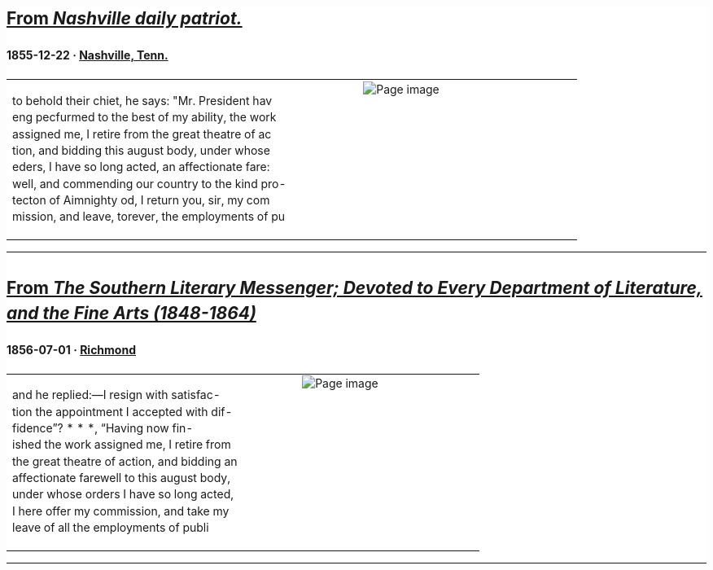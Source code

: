 
## [From _Nashville daily patriot._](https://www.loc.gov/resource/sn86053516/1855-12-22/ed-1/?sp=2)

#### 1855-12-22 &middot; [Nashville, Tenn.](http://dbpedia.org/resource/Nashville%2C_Tennessee)

<table style="width: 100%;"><tr><td style="width: 50%">

  
to behold their chiet, he says: &quot;Mr. President hav  
eng pecfurmed to the best of my ability, the work  
assigned me, I retire from the great theatre of ac­  
tion, and bidding this august body, under whose  
eders, I have so long acted, an affectionate fare:  
well, and commending our country to the kind pro-  
 tecton of Aimnighty od, I return you, sir, my com  
mission, and leave, torever, the employments of pu
</td><td style="width: 50%; max-height: 75%; margin: auto; display: block;">
<img alt="Page image" src="https://tile.loc.gov/image-services/iiif/service:ndnp:tu:batch_tu_isaac_ver01:data:sn86053516:00212470053:1855122201:0572/pct:32.56115107913669,88.13681926216803,12.676258992805755,3.3481450862870723/!600,600/0/default.jpg"/>
</td>
</tr></table>

---

## [From _The Southern Literary Messenger; Devoted to Every Department of Literature, and the Fine Arts (1848-1864)_](https://archive.org/details/sim_southern-literary-messenger_1856-07_23_1/page/n13/mode/1up?view=theater)

#### 1856-07-01 &middot; [Richmond](http://dbpedia.org/resource/Richmond%2C_Virginia)

<table style="width: 100%;"><tr><td style="width: 50%">

  
and he replied:—I resign with satisfac-  
tion the appointment I accepted with dif-  
fidence”? * * *, “Having now fin-  
ished the work assigned me, I retire from  
the great theatre of action, and bidding an  
affectionate farewell to this august body,  
under whose orders I have so long acted,  
I here offer my commission, and take my  
leave of all the employments of publi
</td><td style="width: 50%; max-height: 75%; margin: auto; display: block;">
<img alt="Page image" src="https://iiif.archive.org/image/iiif/2/sim_southern-literary-messenger_1856-07_23_1%2Fsim_southern-literary-messenger_1856-07_23_1_jp2.zip%2Fsim_southern-literary-messenger_1856-07_23_1_jp2%2Fsim_southern-literary-messenger_1856-07_23_1_0013.jp2/pct:17.357512953367877,60.33472803347281,32.61010362694301,12.447698744769875/600,/0/default.jpg"/>
</td>
</tr></table>

---
